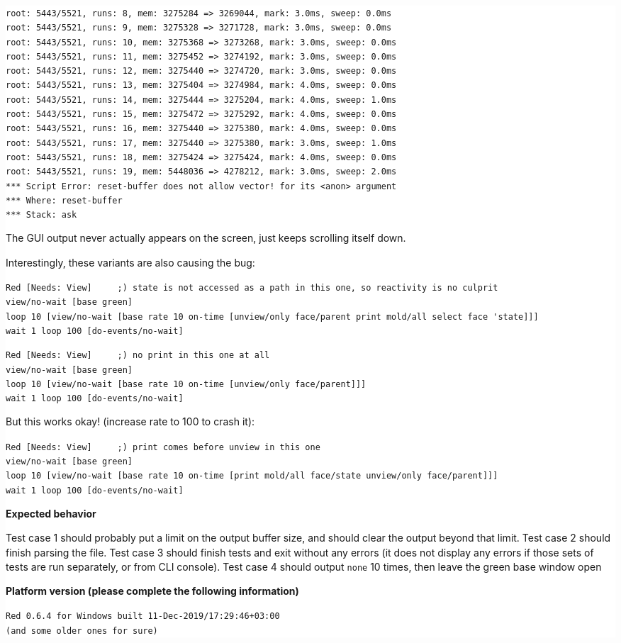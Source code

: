 ```
root: 5443/5521, runs: 8, mem: 3275284 => 3269044, mark: 3.0ms, sweep: 0.0ms
root: 5443/5521, runs: 9, mem: 3275328 => 3271728, mark: 3.0ms, sweep: 0.0ms
root: 5443/5521, runs: 10, mem: 3275368 => 3273268, mark: 3.0ms, sweep: 0.0ms
root: 5443/5521, runs: 11, mem: 3275452 => 3274192, mark: 3.0ms, sweep: 0.0ms
root: 5443/5521, runs: 12, mem: 3275440 => 3274720, mark: 3.0ms, sweep: 0.0ms
root: 5443/5521, runs: 13, mem: 3275404 => 3274984, mark: 4.0ms, sweep: 0.0ms
root: 5443/5521, runs: 14, mem: 3275444 => 3275204, mark: 4.0ms, sweep: 1.0ms
root: 5443/5521, runs: 15, mem: 3275472 => 3275292, mark: 4.0ms, sweep: 0.0ms
root: 5443/5521, runs: 16, mem: 3275440 => 3275380, mark: 4.0ms, sweep: 0.0ms
root: 5443/5521, runs: 17, mem: 3275440 => 3275380, mark: 3.0ms, sweep: 1.0ms
root: 5443/5521, runs: 18, mem: 3275424 => 3275424, mark: 4.0ms, sweep: 0.0ms
root: 5443/5521, runs: 19, mem: 5448036 => 4278212, mark: 3.0ms, sweep: 2.0ms
*** Script Error: reset-buffer does not allow vector! for its <anon> argument
*** Where: reset-buffer
*** Stack: ask
```
The GUI output never actually appears on the screen, just keeps scrolling itself down.

Interestingly, these variants are also causing the bug:

```
Red [Needs: View]     ;) state is not accessed as a path in this one, so reactivity is no culprit
view/no-wait [base green]
loop 10 [view/no-wait [base rate 10 on-time [unview/only face/parent print mold/all select face 'state]]]
wait 1 loop 100 [do-events/no-wait]
```
```
Red [Needs: View]     ;) no print in this one at all
view/no-wait [base green]
loop 10 [view/no-wait [base rate 10 on-time [unview/only face/parent]]]
wait 1 loop 100 [do-events/no-wait]
```
But this works okay! (increase rate to 100 to crash it):
```
Red [Needs: View]     ;) print comes before unview in this one
view/no-wait [base green]
loop 10 [view/no-wait [base rate 10 on-time [print mold/all face/state unview/only face/parent]]]
wait 1 loop 100 [do-events/no-wait]
```

**Expected behavior**

Test case 1 should probably put a limit on the output buffer size, and should clear the output beyond that limit.
Test case 2 should finish parsing the file.
Test case 3 should finish tests and exit without any errors (it does not display any errors if those sets of tests are run separately, or from CLI console).
Test case 4 should output `none` 10 times, then leave the green base window open

**Platform version (please complete the following information)**
```
Red 0.6.4 for Windows built 11-Dec-2019/17:29:46+03:00
(and some older ones for sure)
```
